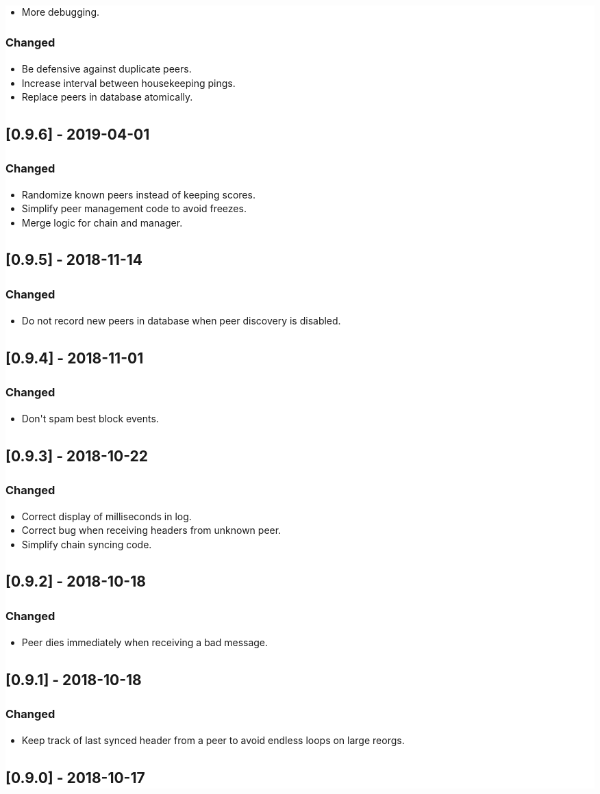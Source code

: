 - More debugging.

### Changed

- Be defensive against duplicate peers.
- Increase interval between housekeeping pings.
- Replace peers in database atomically.

## [0.9.6] - 2019-04-01

### Changed

- Randomize known peers instead of keeping scores.
- Simplify peer management code to avoid freezes.
- Merge logic for chain and manager.

## [0.9.5] - 2018-11-14

### Changed

- Do not record new peers in database when peer discovery is disabled.

## [0.9.4] - 2018-11-01

### Changed

- Don't spam best block events.

## [0.9.3] - 2018-10-22

### Changed

- Correct display of milliseconds in log.
- Correct bug when receiving headers from unknown peer.
- Simplify chain syncing code.

## [0.9.2] - 2018-10-18

### Changed

- Peer dies immediately when receiving a bad message.

## [0.9.1] - 2018-10-18

### Changed

- Keep track of last synced header from a peer to avoid endless loops on large reorgs.

## [0.9.0] - 2018-10-17
